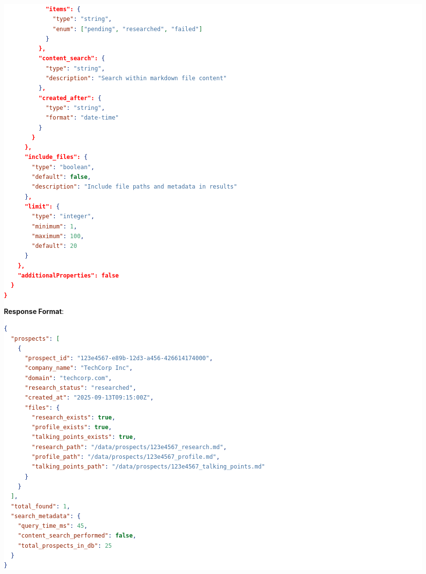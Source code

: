 ```json
            "items": {
              "type": "string",
              "enum": ["pending", "researched", "failed"]
            }
          },
          "content_search": {
            "type": "string",
            "description": "Search within markdown file content"
          },
          "created_after": {
            "type": "string",
            "format": "date-time"
          }
        }
      },
      "include_files": {
        "type": "boolean",
        "default": false,
        "description": "Include file paths and metadata in results"
      },
      "limit": {
        "type": "integer",
        "minimum": 1,
        "maximum": 100,
        "default": 20
      }
    },
    "additionalProperties": false
  }
}
```

**Response Format**:
```json
{
  "prospects": [
    {
      "prospect_id": "123e4567-e89b-12d3-a456-426614174000",
      "company_name": "TechCorp Inc",
      "domain": "techcorp.com",
      "research_status": "researched",
      "created_at": "2025-09-13T09:15:00Z",
      "files": {
        "research_exists": true,
        "profile_exists": true,
        "talking_points_exists": true,
        "research_path": "/data/prospects/123e4567_research.md",
        "profile_path": "/data/prospects/123e4567_profile.md",
        "talking_points_path": "/data/prospects/123e4567_talking_points.md"
      }
    }
  ],
  "total_found": 1,
  "search_metadata": {
    "query_time_ms": 45,
    "content_search_performed": false,
    "total_prospects_in_db": 25
  }
}
```
